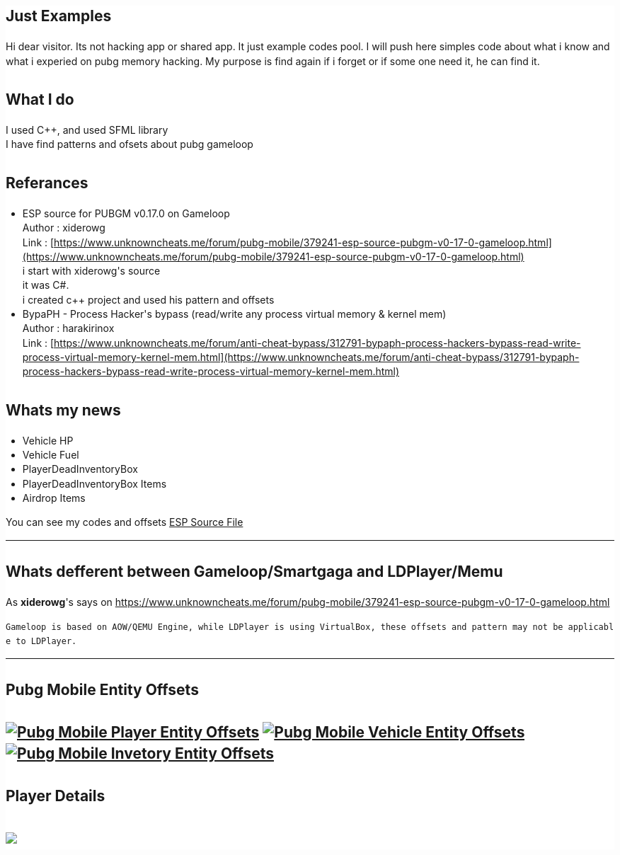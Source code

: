 ## Just Examples
Hi dear visitor. Its not hacking app or shared app. It just example codes pool. I will push here simples code about what i know and what i experied on pubg memory hacking. My purpose is find again if i forget or if some one need it, he can find it.


## What I do
I used C++, and used SFML library  
I have find patterns and ofsets about pubg gameloop

## Referances
+ ESP source for PUBGM v0.17.0 on Gameloop  
Author : xiderowg  
Link : [https://www.unknowncheats.me/forum/pubg-mobile/379241-esp-source-pubgm-v0-17-0-gameloop.html](https://www.unknowncheats.me/forum/pubg-mobile/379241-esp-source-pubgm-v0-17-0-gameloop.html)  
i start with xiderowg's source  
it was C#.   
i created c++ project and used his pattern and offsets  
+ BypaPH - Process Hacker's bypass (read/write any process virtual memory & kernel mem)  
Author : harakirinox  
Link : [https://www.unknowncheats.me/forum/anti-cheat-bypass/312791-bypaph-process-hackers-bypass-read-write-process-virtual-memory-kernel-mem.html](https://www.unknowncheats.me/forum/anti-cheat-bypass/312791-bypaph-process-hackers-bypass-read-write-process-virtual-memory-kernel-mem.html)

## Whats my news
+ Vehicle HP
+ Vehicle Fuel
+ PlayerDeadInventoryBox
+ PlayerDeadInventoryBox Items
+ Airdrop Items

You can see my codes and offsets
[ESP Source File ](https://github.com/atiksoftware/pubg_mobile_memory_hacking_examples/blob/master/Esp.cpp)
  
---  
## Whats defferent between Gameloop/Smartgaga and LDPlayer/Memu
As **xiderowg**'s says on https://www.unknowncheats.me/forum/pubg-mobile/379241-esp-source-pubgm-v0-17-0-gameloop.html

`Gameloop is based on AOW/QEMU Engine, while LDPlayer is using VirtualBox, these offsets and pattern may not be applicable to LDPlayer.`
  
---  
## Pubg Mobile Entity Offsets

[![Pubg Mobile Player Entity Offsets](https://raw.githubusercontent.com/atiksoftware/pubg_mobile_memory_hacking_examples/master/Offsets/images/ReClassThumbnailPlayer.png)](Offsets/Player.md)
[![Pubg Mobile Vehicle Entity Offsets](https://raw.githubusercontent.com/atiksoftware/pubg_mobile_memory_hacking_examples/master/Offsets/images/ReClassThumbnailVehicle.png)](Offsets/Vehicle.md)
[![Pubg Mobile Invetory Entity Offsets](https://raw.githubusercontent.com/atiksoftware/pubg_mobile_memory_hacking_examples/master/Offsets/images/ReClassThumbnailInventory.png)](Offsets/Inventory.md)
---  
## Player Details
![](https://raw.githubusercontent.com/atiksoftware/pubg_mobile_memory_hacking_examples/master/screens/example_player_reclass.jpg)
---  